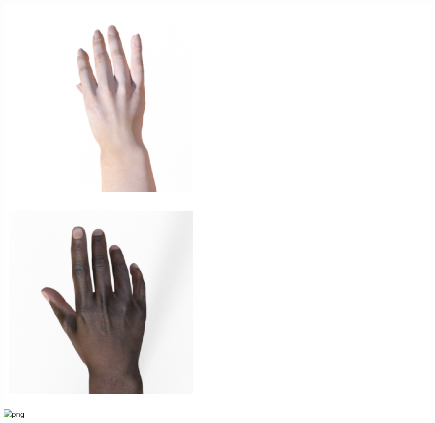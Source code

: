 ![png](image/sy_shitoujiandaobu_7_2.png)
    



    
![png](image/sy_shitoujiandaobu_7_3.png)
    



    
![png](image/sy_shitoujiandaobu_7_4.png)
    

